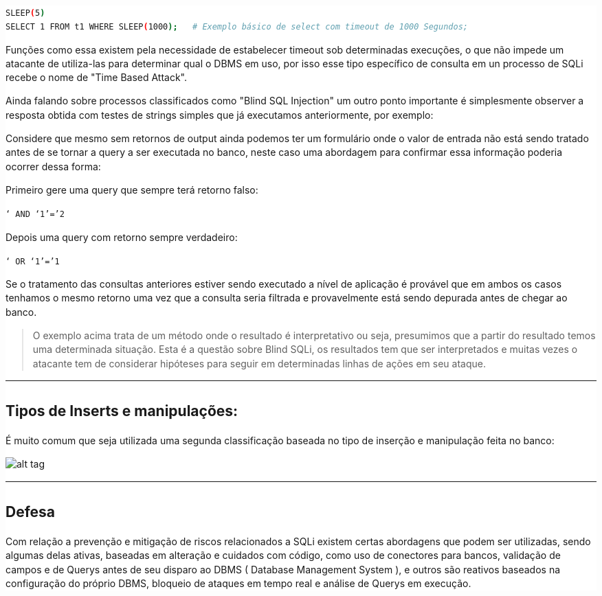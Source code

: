 ```sh
SLEEP(5)
SELECT 1 FROM t1 WHERE SLEEP(1000);   # Exemplo básico de select com timeout de 1000 Segundos;
```

Funções como essa existem pela necessidade de estabelecer timeout sob determinadas execuções, o que não impede um atacante de utiliza-las para determinar qual o DBMS em uso, por isso esse tipo específico de consulta em un processo de SQLi recebe o nome de "Time Based Attack".

Ainda falando sobre processos classificados como "Blind SQL Injection" um outro ponto importante é simplesmente observer a resposta obtida com testes de strings simples que já executamos anteriormente, por exemplo:

Considere que mesmo sem retornos de output ainda podemos ter um formulário onde o valor de entrada não está sendo tratado antes de se tornar a query a ser executada no banco, neste caso uma abordagem para confirmar essa informação poderia ocorrer dessa forma:

Primeiro gere uma query que sempre terá retorno falso:

```sh
‘ AND ‘1’=’2
```

Depois uma query com retorno sempre verdadeiro:

```sh
‘ OR ‘1’=’1
```

Se o tratamento das consultas anteriores estiver sendo executado a nível de aplicação é provável que em ambos os casos tenhamos o mesmo retorno uma vez que a consulta seria filtrada e provavelmente está sendo depurada antes de chegar ao banco.

> O exemplo acima trata de um método onde o resultado é interpretativo ou seja, presumimos que a partir do resultado temos uma determinada situação. Esta é a questão sobre Blind SQLi, os resultados tem que ser interpretados e muitas vezes o atacante tem de considerar hipóteses para seguir em determinadas linhas de ações em seu ataque. 

---

## Tipos de Inserts e manipulações:

É muito comum que seja utilizada uma segunda classificação baseada no tipo de inserção e manipulação feita no banco:




![alt tag](https://raw.githubusercontent.com/wiki/fiapfiap/Sec/images/sqli-types.png)


---

## Defesa

Com relação a prevenção e mitigação de riscos relacionados a SQLi existem certas abordagens que podem ser utilizadas, sendo algumas delas ativas, baseadas em alteração e cuidados com código, como uso de conectores para bancos, validação de campos e de Querys antes de seu disparo ao DBMS ( Database Management System ), e outros são reativos baseados na configuração do próprio DBMS, bloqueio de ataques em tempo real e análise de Querys em execução.
